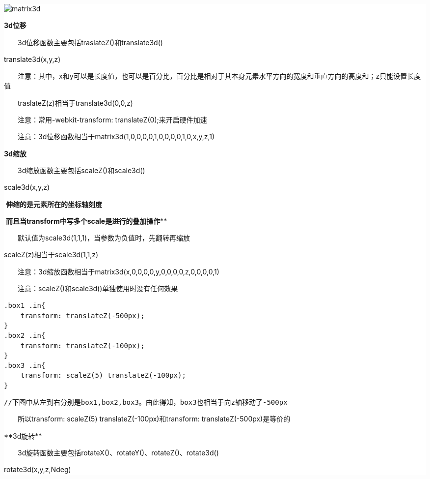 ![matrix3d](https://pic.xiaohuochai.site/blog/CSS_render_matrix3d.jpg)

**3d位移**

&emsp;&emsp;3d位移函数主要包括traslateZ()和translate3d()

translate3d(x,y,z)

&emsp;&emsp;注意：其中，x和y可以是长度值，也可以是百分比，百分比是相对于其本身元素水平方向的宽度和垂直方向的高度和；z只能设置长度值

&emsp;&emsp;traslateZ(z)相当于translate3d(0,0,z)

<iframe style="width: 100%; height: 300px;" src="https://demo.xiaohuochai.site/css/transform3d/t8.html" frameborder="0" width="320" height="240"></iframe>
&emsp;&emsp;注意：常用-webkit-transform: translateZ(0);来开启硬件加速

&emsp;&emsp;注意：3d位移函数相当于matrix3d(1,0,0,0,0,1,0,0,0,0,1,0,x,y,z,1)&nbsp;

**3d缩放**

&emsp;&emsp;3d缩放函数主要包括scaleZ()和scale3d()

scale3d(x,y,z)

​		**伸缩的是元素所在的坐标轴刻度**

​		**而且当transform中写多个scale是进行的叠加操作****

&emsp;&emsp;默认值为scale3d(1,1,1)，当参数为负值时，先翻转再缩放

scaleZ(z)相当于scale3d(1,1,z)

&emsp;&emsp;注意：3d缩放函数相当于matrix3d(x,0,0,0,0,y,0,0,0,0,z,0,0,0,0,1)

&emsp;&emsp;注意：scaleZ()和scale3d()单独使用时没有任何效果

<div>
<pre>.box1 .in{
    transform: translateZ(-500px);
}
.box2 .in{
    transform: translateZ(-100px);
}
.box3 .in{
    transform: scaleZ(5) translateZ(-100px);
}</pre>
</div>
<div>
<pre>//下图中从左到右分别是box1,box2,box3。由此得知，box3也相当于向z轴移动了-500px</pre>
</div>

&emsp;&emsp;所以transform: scaleZ(5) translateZ(-100px)和transform: translateZ(-500px)是等价的

<iframe style="width: 100%; height: 120px;" src="https://demo.xiaohuochai.site/css/transform3d/t9.html" frameborder="0" width="320" height="240"></iframe>
**3d旋转**

&emsp;&emsp;3d旋转函数主要包括rotateX()、rotateY()、rotateZ()、rotate3d()

rotate3d(x,y,z,Ndeg)
